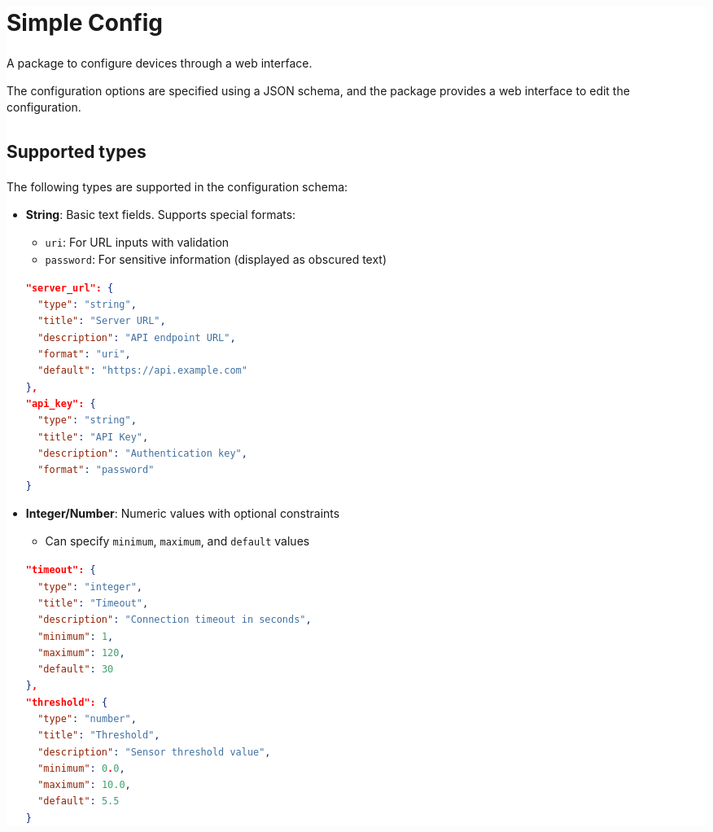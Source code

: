# Simple Config

A package to configure devices through a web interface.

The configuration options are specified using a JSON schema, and the package
  provides a web interface to edit the configuration.

## Supported types

The following types are supported in the configuration schema:

- **String**: Basic text fields. Supports special formats:
  - `uri`: For URL inputs with validation
  - `password`: For sensitive information (displayed as obscured text)

  ```json
  "server_url": {
    "type": "string",
    "title": "Server URL",
    "description": "API endpoint URL",
    "format": "uri",
    "default": "https://api.example.com"
  },
  "api_key": {
    "type": "string",
    "title": "API Key",
    "description": "Authentication key",
    "format": "password"
  }
  ```

- **Integer/Number**: Numeric values with optional constraints
  - Can specify `minimum`, `maximum`, and `default` values

  ```json
  "timeout": {
    "type": "integer",
    "title": "Timeout",
    "description": "Connection timeout in seconds",
    "minimum": 1,
    "maximum": 120,
    "default": 30
  },
  "threshold": {
    "type": "number",
    "title": "Threshold",
    "description": "Sensor threshold value",
    "minimum": 0.0,
    "maximum": 10.0,
    "default": 5.5
  }
  ```

